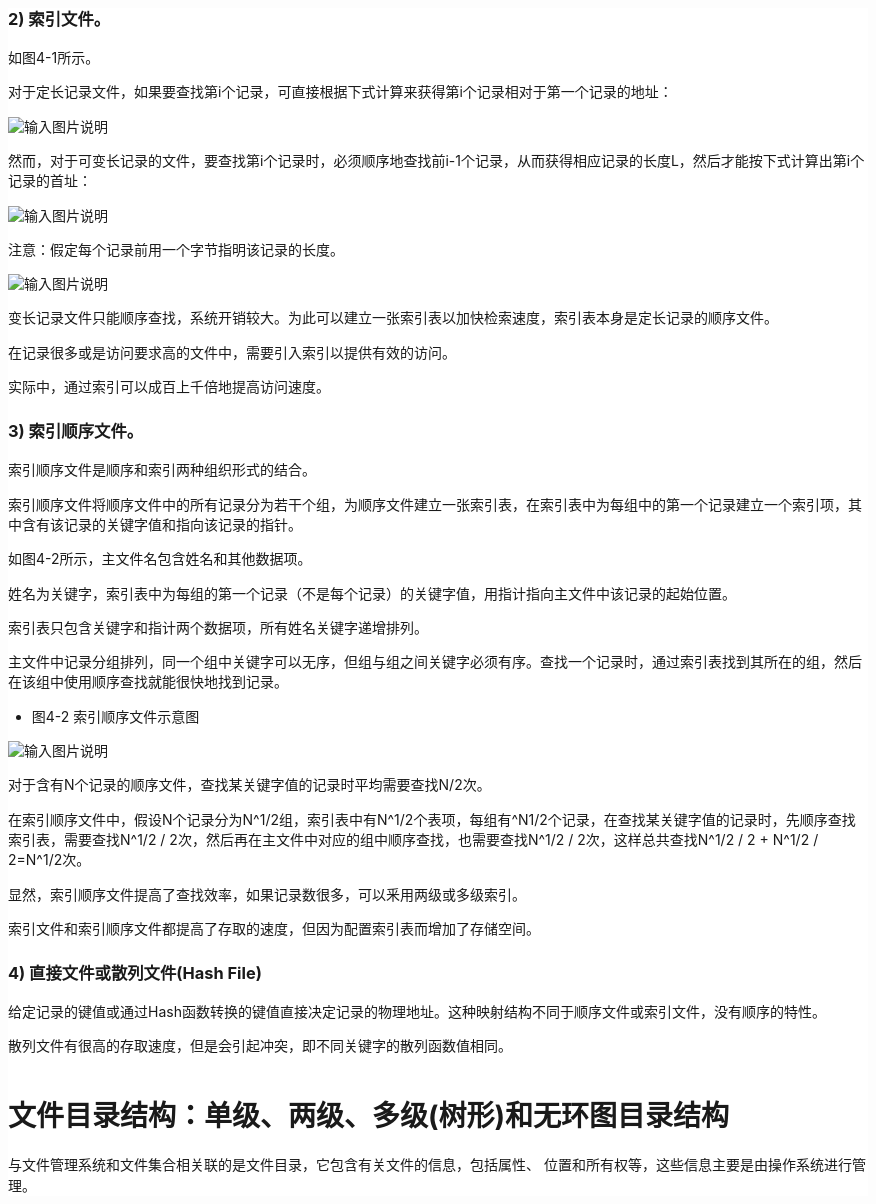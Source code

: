 ### 2) 索引文件。

如图4-1所示。

对于定长记录文件，如果要查找第i个记录，可直接根据下式计算来获得第i个记录相对于第一个记录的地址：

![输入图片说明](https://images.gitee.com/uploads/images/2020/1006/105849_ae2ebb45_508704.png)

然而，对于可变长记录的文件，要查找第i个记录时，必须顺序地查找前i-1个记录，从而获得相应记录的长度L，然后才能按下式计算出第i个记录的首址：

![输入图片说明](https://images.gitee.com/uploads/images/2020/1006/105915_6313c4f5_508704.png)

注意：假定每个记录前用一个字节指明该记录的长度。

![输入图片说明](https://images.gitee.com/uploads/images/2020/1006/110007_7abf7d1f_508704.png "屏幕截图.png")

变长记录文件只能顺序查找，系统开销较大。为此可以建立一张索引表以加快检索速度，索引表本身是定长记录的顺序文件。

在记录很多或是访问要求高的文件中，需要引入索引以提供有效的访问。

实际中，通过索引可以成百上千倍地提高访问速度。

### 3) 索引顺序文件。

索引顺序文件是顺序和索引两种组织形式的结合。

索引顺序文件将顺序文件中的所有记录分为若干个组，为顺序文件建立一张索引表，在索引表中为每组中的第一个记录建立一个索引项，其中含有该记录的关键字值和指向该记录的指针。

如图4-2所示，主文件名包含姓名和其他数据项。

姓名为关键字，索引表中为每组的第一个记录（不是每个记录）的关键字值，用指计指向主文件中该记录的起始位置。

索引表只包含关键字和指计两个数据项，所有姓名关键字递增排列。

主文件中记录分组排列，同一个组中关键字可以无序，但组与组之间关键字必须有序。查找一个记录时，通过索引表找到其所在的组，然后在该组中使用顺序查找就能很快地找到记录。

- 图4-2  索引顺序文件示意图

![输入图片说明](https://images.gitee.com/uploads/images/2020/1006/110215_a081430c_508704.png "屏幕截图.png")

对于含有N个记录的顺序文件，查找某关键字值的记录时平均需要查找N/2次。

在索引顺序文件中，假设N个记录分为N^1/2组，索引表中有N^1/2个表项，每组有^N1/2个记录，在查找某关键字值的记录时，先顺序查找索引表，需要查找N^1/2 / 2次，然后再在主文件中对应的组中顺序查找，也需要查找N^1/2 / 2次，这样总共查找N^1/2 / 2 + N^1/2 / 2=N^1/2次。

显然，索引顺序文件提高了查找效率，如果记录数很多，可以釆用两级或多级索引。

索引文件和索引顺序文件都提高了存取的速度，但因为配置索引表而增加了存储空间。

### 4) 直接文件或散列文件(Hash File)

给定记录的键值或通过Hash函数转换的键值直接决定记录的物理地址。这种映射结构不同于顺序文件或索引文件，没有顺序的特性。

散列文件有很高的存取速度，但是会引起冲突，即不同关键字的散列函数值相同。

# 文件目录结构：单级、两级、多级(树形)和无环图目录结构

与文件管理系统和文件集合相关联的是文件目录，它包含有关文件的信息，包括属性、 位置和所有权等，这些信息主要是由操作系统进行管理。
